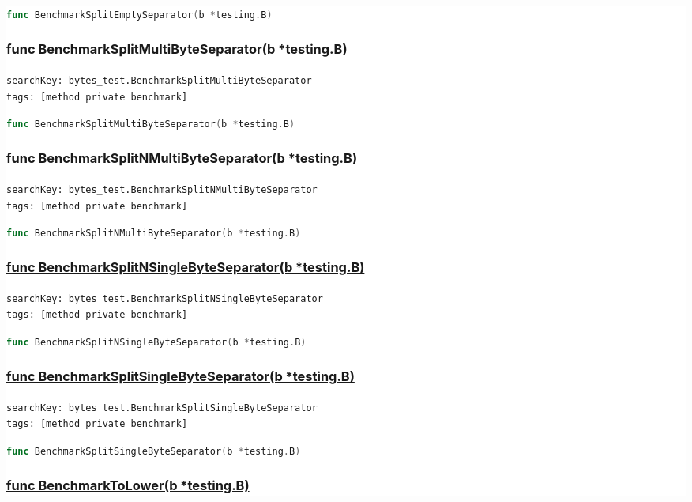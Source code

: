 ```Go
func BenchmarkSplitEmptySeparator(b *testing.B)
```

### <a id="BenchmarkSplitMultiByteSeparator" href="#BenchmarkSplitMultiByteSeparator">func BenchmarkSplitMultiByteSeparator(b *testing.B)</a>

```
searchKey: bytes_test.BenchmarkSplitMultiByteSeparator
tags: [method private benchmark]
```

```Go
func BenchmarkSplitMultiByteSeparator(b *testing.B)
```

### <a id="BenchmarkSplitNMultiByteSeparator" href="#BenchmarkSplitNMultiByteSeparator">func BenchmarkSplitNMultiByteSeparator(b *testing.B)</a>

```
searchKey: bytes_test.BenchmarkSplitNMultiByteSeparator
tags: [method private benchmark]
```

```Go
func BenchmarkSplitNMultiByteSeparator(b *testing.B)
```

### <a id="BenchmarkSplitNSingleByteSeparator" href="#BenchmarkSplitNSingleByteSeparator">func BenchmarkSplitNSingleByteSeparator(b *testing.B)</a>

```
searchKey: bytes_test.BenchmarkSplitNSingleByteSeparator
tags: [method private benchmark]
```

```Go
func BenchmarkSplitNSingleByteSeparator(b *testing.B)
```

### <a id="BenchmarkSplitSingleByteSeparator" href="#BenchmarkSplitSingleByteSeparator">func BenchmarkSplitSingleByteSeparator(b *testing.B)</a>

```
searchKey: bytes_test.BenchmarkSplitSingleByteSeparator
tags: [method private benchmark]
```

```Go
func BenchmarkSplitSingleByteSeparator(b *testing.B)
```

### <a id="BenchmarkToLower" href="#BenchmarkToLower">func BenchmarkToLower(b *testing.B)</a>
